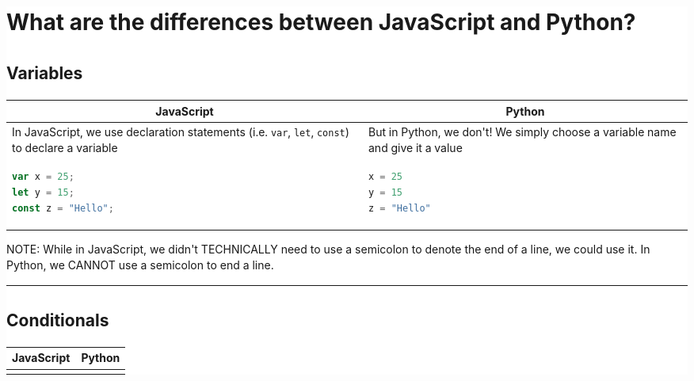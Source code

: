 # What are the differences between JavaScript and Python?

## Variables

<table>
<thead>
<tr>
<th>JavaScript</th>
<th>Python</th>
</tr>
</thead>
<tbody>
<tr>
<td>
In JavaScript, we use declaration statements (i.e. <code>var</code>, <code>let</code>, <code>const</code>) to declare a variable

```js
var x = 25;
let y = 15;
const z = "Hello";
```
</td>
<td>
But in Python, we don't! We simply choose a variable name and give it a value

```py
x = 25
y = 15
z = "Hello"
```
</td>
</tr>
</tbody>
</table>

NOTE: While in JavaScript, we didn't TECHNICALLY need to use a semicolon to denote the end of a line, we could use it. In Python, we CANNOT use a semicolon to end a line.

---------------

## Conditionals

<table>
<thead>
<tr>
<th>JavaScript</th>
<th>Python</th>
</tr>
</thead>
<tbody>
<tr>
<td>
